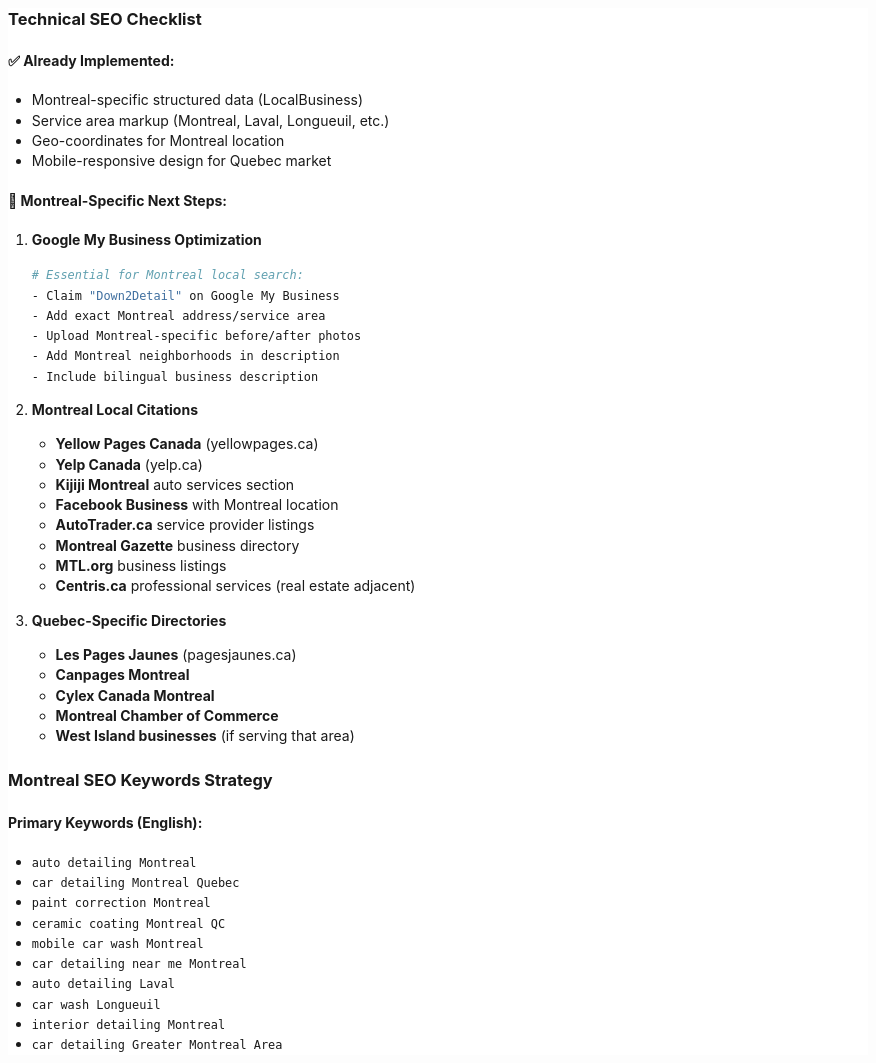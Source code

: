### Technical SEO Checklist

#### ✅ **Already Implemented:**

- Montreal-specific structured data (LocalBusiness)
- Service area markup (Montreal, Laval, Longueuil, etc.)
- Geo-coordinates for Montreal location
- Mobile-responsive design for Quebec market

#### 🎯 **Montreal-Specific Next Steps:**

1. **Google My Business Optimization**

   ```bash
   # Essential for Montreal local search:
   - Claim "Down2Detail" on Google My Business
   - Add exact Montreal address/service area
   - Upload Montreal-specific before/after photos
   - Add Montreal neighborhoods in description
   - Include bilingual business description
   ```

2. **Montreal Local Citations**

   - **Yellow Pages Canada** (yellowpages.ca)
   - **Yelp Canada** (yelp.ca)
   - **Kijiji Montreal** auto services section
   - **Facebook Business** with Montreal location
   - **AutoTrader.ca** service provider listings
   - **Montreal Gazette** business directory
   - **MTL.org** business listings
   - **Centris.ca** professional services (real estate adjacent)

3. **Quebec-Specific Directories**
   - **Les Pages Jaunes** (pagesjaunes.ca)
   - **Canpages Montreal**
   - **Cylex Canada Montreal**
   - **Montreal Chamber of Commerce**
   - **West Island businesses** (if serving that area)

### Montreal SEO Keywords Strategy

#### Primary Keywords (English):

- `auto detailing Montreal`
- `car detailing Montreal Quebec`
- `paint correction Montreal`
- `ceramic coating Montreal QC`
- `mobile car wash Montreal`
- `car detailing near me Montreal`
- `auto detailing Laval`
- `car wash Longueuil`
- `interior detailing Montreal`
- `car detailing Greater Montreal Area`
